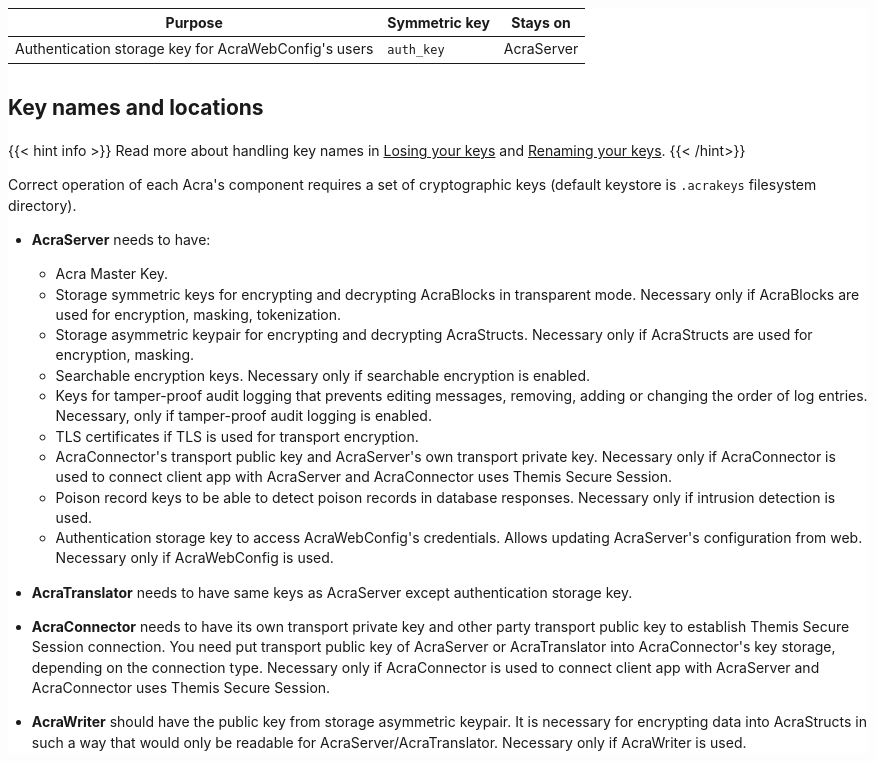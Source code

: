 | Purpose  | Symmetric key  | Stays on
| --- | --- | --- 
| Authentication storage key for AcraWebConfig's users | `auth_key`| AcraServer


## Key names and locations

{{< hint info >}}
Read more about handling key names in [Losing your keys](/acra/security-controls/key-management/troubleshooting/#losing-the-keys) and [Renaming your keys](/acra/security-controls/key-management/troubleshooting/#renaming-key-files).
{{< /hint>}}

Correct operation of each Acra's component requires a set of cryptographic keys (default keystore is `.acrakeys` filesystem directory).

- **AcraServer** needs to have:
    - Acra Master Key.
    - Storage symmetric keys for encrypting and decrypting AcraBlocks in transparent mode. Necessary only if AcraBlocks are used for encryption, masking, tokenization.
    - Storage asymmetric keypair for encrypting and decrypting AcraStructs. Necessary only if AcraStructs are used for encryption, masking.
    - Searchable encryption keys. Necessary only if searchable encryption is enabled.
    - Keys for tamper-proof audit logging that prevents editing messages, removing, adding or changing the order of log entries. Necessary, only if tamper-proof audit logging is enabled.
    - TLS certificates if TLS is used for transport encryption.
    - AcraConnector's transport public key and AcraServer's own transport private key. Necessary only if AcraConnector is used to connect client app with AcraServer and AcraConnector uses Themis Secure Session.
    - Poison record keys to be able to detect poison records in database responses. Necessary only if intrusion detection is used.
    - Authentication storage key to access AcraWebConfig's credentials. Allows updating AcraServer's configuration from web. Necessary only if AcraWebConfig is used.

- **AcraTranslator** needs to have same keys as AcraServer except authentication storage key.


- **AcraConnector** needs to have its own transport private key and other party transport public key to establish Themis Secure Session connection. You need put transport public key of AcraServer or AcraTranslator into AcraConnector's key storage, depending on the connection type. Necessary only if AcraConnector is used to connect client app with AcraServer and AcraConnector uses Themis Secure Session.

- **AcraWriter** should have the public key from storage asymmetric keypair. It is necessary for encrypting data into AcraStructs in such a way that would only be readable for AcraServer/AcraTranslator. Necessary only if AcraWriter is used.
